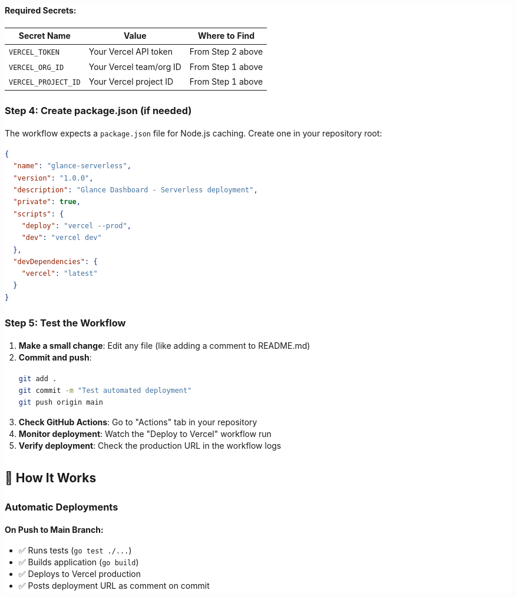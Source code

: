 #### Required Secrets:

| Secret Name | Value | Where to Find |
|-------------|-------|---------------|
| `VERCEL_TOKEN` | Your Vercel API token | From Step 2 above |
| `VERCEL_ORG_ID` | Your Vercel team/org ID | From Step 1 above |
| `VERCEL_PROJECT_ID` | Your Vercel project ID | From Step 1 above |

### Step 4: Create package.json (if needed)

The workflow expects a `package.json` file for Node.js caching. Create one in your repository root:

```json
{
  "name": "glance-serverless",
  "version": "1.0.0",
  "description": "Glance Dashboard - Serverless deployment",
  "private": true,
  "scripts": {
    "deploy": "vercel --prod",
    "dev": "vercel dev"
  },
  "devDependencies": {
    "vercel": "latest"
  }
}
```

### Step 5: Test the Workflow

1. **Make a small change**: Edit any file (like adding a comment to README.md)
2. **Commit and push**: 
   ```bash
   git add .
   git commit -m "Test automated deployment"
   git push origin main
   ```
3. **Check GitHub Actions**: Go to "Actions" tab in your repository
4. **Monitor deployment**: Watch the "Deploy to Vercel" workflow run
5. **Verify deployment**: Check the production URL in the workflow logs

## 🔄 How It Works

### Automatic Deployments

**On Push to Main Branch:**
- ✅ Runs tests (`go test ./...`)
- ✅ Builds application (`go build`)
- ✅ Deploys to Vercel production
- ✅ Posts deployment URL as comment on commit
